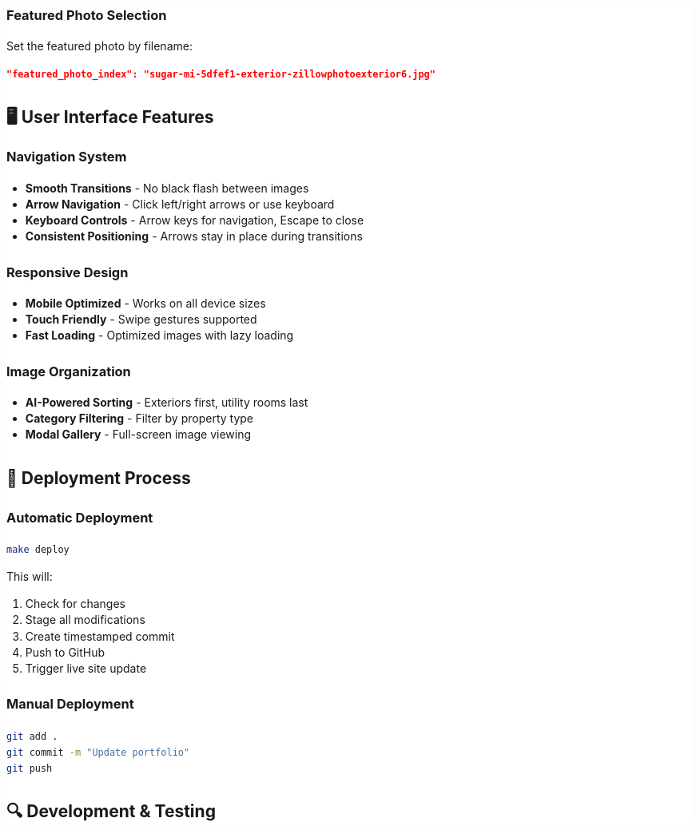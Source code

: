 ### Featured Photo Selection

Set the featured photo by filename:

```json
"featured_photo_index": "sugar-mi-5dfef1-exterior-zillowphotoexterior6.jpg"
```

## 🖥️ User Interface Features

### Navigation System

- **Smooth Transitions** - No black flash between images
- **Arrow Navigation** - Click left/right arrows or use keyboard
- **Keyboard Controls** - Arrow keys for navigation, Escape to close
- **Consistent Positioning** - Arrows stay in place during transitions

### Responsive Design

- **Mobile Optimized** - Works on all device sizes
- **Touch Friendly** - Swipe gestures supported
- **Fast Loading** - Optimized images with lazy loading

### Image Organization

- **AI-Powered Sorting** - Exteriors first, utility rooms last
- **Category Filtering** - Filter by property type
- **Modal Gallery** - Full-screen image viewing

## 🚀 Deployment Process

### Automatic Deployment

```bash
make deploy
```

This will:

1. Check for changes
2. Stage all modifications
3. Create timestamped commit
4. Push to GitHub
5. Trigger live site update

### Manual Deployment

```bash
git add .
git commit -m "Update portfolio"
git push
```

## 🔍 Development & Testing
